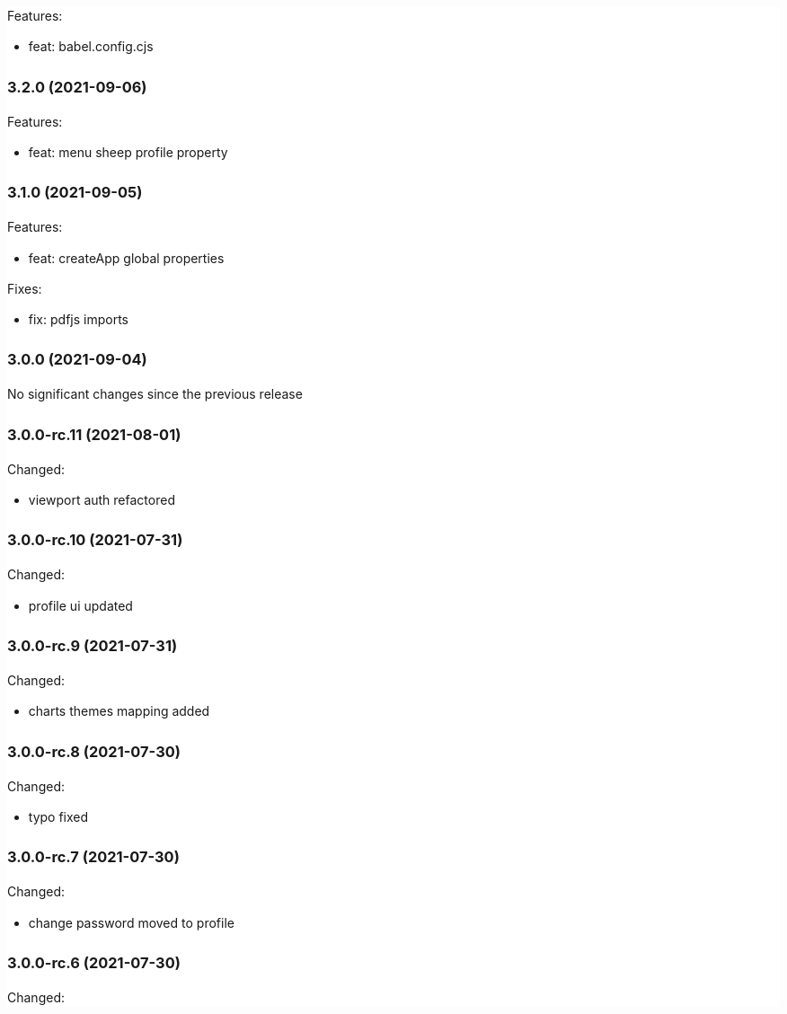 Features:

- feat: babel.config.cjs

### 3.2.0 (2021-09-06)

Features:

- feat: menu sheep profile property

### 3.1.0 (2021-09-05)

Features:

- feat: createApp global properties

Fixes:

- fix: pdfjs imports

### 3.0.0 (2021-09-04)

No significant changes since the previous release

### 3.0.0-rc.11 (2021-08-01)

Changed:

- viewport auth refactored

### 3.0.0-rc.10 (2021-07-31)

Changed:

- profile ui updated

### 3.0.0-rc.9 (2021-07-31)

Changed:

- charts themes mapping added

### 3.0.0-rc.8 (2021-07-30)

Changed:

- typo fixed

### 3.0.0-rc.7 (2021-07-30)

Changed:

- change password moved to profile

### 3.0.0-rc.6 (2021-07-30)

Changed:
